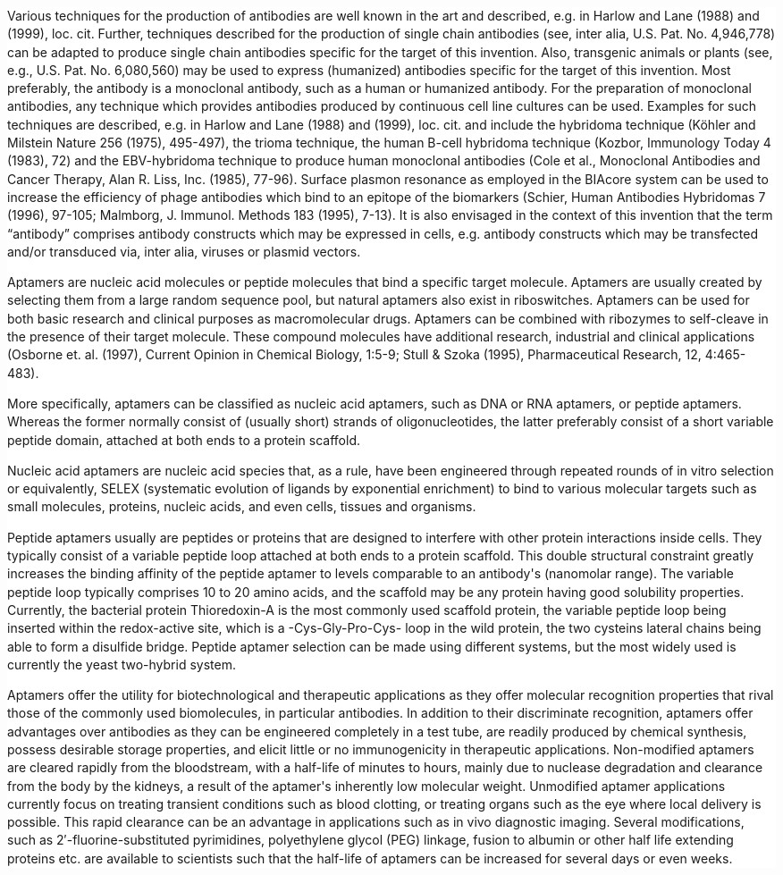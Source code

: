 Various techniques for the production of antibodies are well known in the art and described, e.g. in Harlow and Lane (1988) and (1999), loc. cit. Further, techniques described for the production of single chain antibodies (see, inter alia, U.S. Pat. No. 4,946,778) can be adapted to produce single chain antibodies specific for the target of this invention. Also, transgenic animals or plants (see, e.g., U.S. Pat. No. 6,080,560) may be used to express (humanized) antibodies specific for the target of this invention. Most preferably, the antibody is a monoclonal antibody, such as a human or humanized antibody. For the preparation of monoclonal antibodies, any technique which provides antibodies produced by continuous cell line cultures can be used. Examples for such techniques are described, e.g. in Harlow and Lane (1988) and (1999), loc. cit. and include the hybridoma technique (Köhler and Milstein Nature 256 (1975), 495-497), the trioma technique, the human B-cell hybridoma technique (Kozbor, Immunology Today 4 (1983), 72) and the EBV-hybridoma technique to produce human monoclonal antibodies (Cole et al., Monoclonal Antibodies and Cancer Therapy, Alan R. Liss, Inc. (1985), 77-96). Surface plasmon resonance as employed in the BIAcore system can be used to increase the efficiency of phage antibodies which bind to an epitope of the biomarkers (Schier, Human Antibodies Hybridomas 7 (1996), 97-105; Malmborg, J. Immunol. Methods 183 (1995), 7-13). It is also envisaged in the context of this invention that the term “antibody” comprises antibody constructs which may be expressed in cells, e.g. antibody constructs which may be transfected and/or transduced via, inter alia, viruses or plasmid vectors.

Aptamers are nucleic acid molecules or peptide molecules that bind a specific target molecule. Aptamers are usually created by selecting them from a large random sequence pool, but natural aptamers also exist in riboswitches. Aptamers can be used for both basic research and clinical purposes as macromolecular drugs. Aptamers can be combined with ribozymes to self-cleave in the presence of their target molecule. These compound molecules have additional research, industrial and clinical applications (Osborne et. al. (1997), Current Opinion in Chemical Biology, 1:5-9; Stull & Szoka (1995), Pharmaceutical Research, 12, 4:465-483).

More specifically, aptamers can be classified as nucleic acid aptamers, such as DNA or RNA aptamers, or peptide aptamers. Whereas the former normally consist of (usually short) strands of oligonucleotides, the latter preferably consist of a short variable peptide domain, attached at both ends to a protein scaffold.

Nucleic acid aptamers are nucleic acid species that, as a rule, have been engineered through repeated rounds of in vitro selection or equivalently, SELEX (systematic evolution of ligands by exponential enrichment) to bind to various molecular targets such as small molecules, proteins, nucleic acids, and even cells, tissues and organisms.

Peptide aptamers usually are peptides or proteins that are designed to interfere with other protein interactions inside cells. They typically consist of a variable peptide loop attached at both ends to a protein scaffold. This double structural constraint greatly increases the binding affinity of the peptide aptamer to levels comparable to an antibody's (nanomolar range). The variable peptide loop typically comprises 10 to 20 amino acids, and the scaffold may be any protein having good solubility properties. Currently, the bacterial protein Thioredoxin-A is the most commonly used scaffold protein, the variable peptide loop being inserted within the redox-active site, which is a -Cys-Gly-Pro-Cys- loop in the wild protein, the two cysteins lateral chains being able to form a disulfide bridge. Peptide aptamer selection can be made using different systems, but the most widely used is currently the yeast two-hybrid system.

Aptamers offer the utility for biotechnological and therapeutic applications as they offer molecular recognition properties that rival those of the commonly used biomolecules, in particular antibodies. In addition to their discriminate recognition, aptamers offer advantages over antibodies as they can be engineered completely in a test tube, are readily produced by chemical synthesis, possess desirable storage properties, and elicit little or no immunogenicity in therapeutic applications. Non-modified aptamers are cleared rapidly from the bloodstream, with a half-life of minutes to hours, mainly due to nuclease degradation and clearance from the body by the kidneys, a result of the aptamer's inherently low molecular weight. Unmodified aptamer applications currently focus on treating transient conditions such as blood clotting, or treating organs such as the eye where local delivery is possible. This rapid clearance can be an advantage in applications such as in vivo diagnostic imaging. Several modifications, such as 2′-fluorine-substituted pyrimidines, polyethylene glycol (PEG) linkage, fusion to albumin or other half life extending proteins etc. are available to scientists such that the half-life of aptamers can be increased for several days or even weeks.
